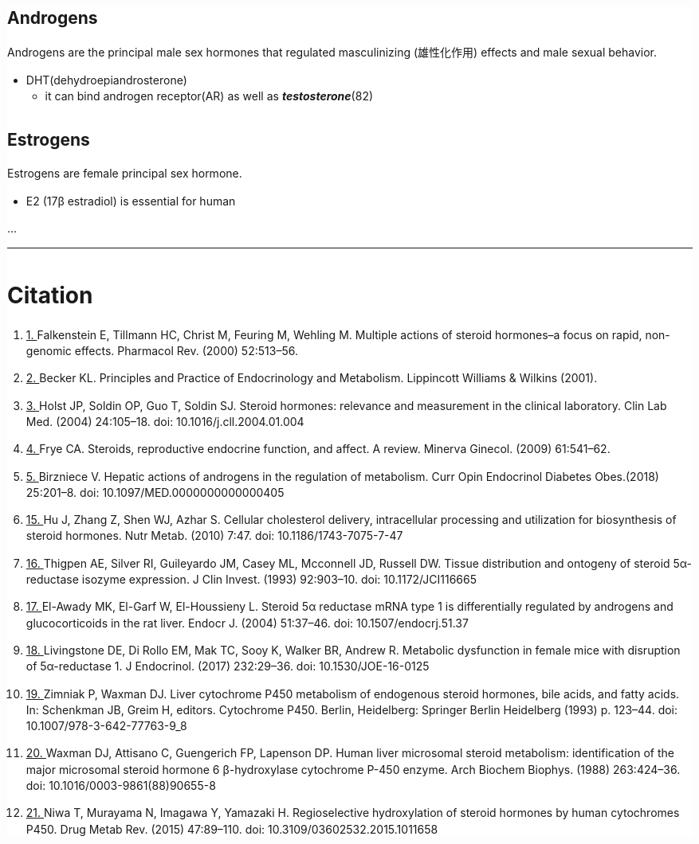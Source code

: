 ## Androgens
Androgens are the principal male sex hormones that regulated masculinizing (雄性化作用) effects and male sexual behavior.
- DHT(dehydroepiandrosterone)
  - it can bind androgen receptor(AR) as well as ***testosterone***(82)

## Estrogens
Estrogens are female principal sex hormone.
- E2 (17β estradiol) is essential for human

...


---
# Citation


1. [1. ](#b_p1)Falkenstein E, Tillmann HC, Christ M, Feuring M, Wehling M. Multiple actions of steroid hormones–a focus on rapid, non-genomic effects. Pharmacol Rev. (2000) 52:513–56.  
2. [2. ](#b_p1)Becker KL. Principles and Practice of Endocrinology and Metabolism. Lippincott Williams & Wilkins (2001).
3. [3. ](#b_p1)Holst JP, Soldin OP, Guo T, Soldin SJ. Steroid hormones: relevance and measurement in the clinical laboratory. Clin Lab Med. (2004) 24:105–18. doi: 10.1016/j.cll.2004.01.004
4. [4. ](#b_p1)Frye CA. Steroids, reproductive endocrine function, and affect. A review. Minerva Ginecol. (2009) 61:541–62.
5. [5. ](#b_p1)Birzniece V. Hepatic actions of androgens in the regulation of metabolism. Curr Opin Endocrinol Diabetes Obes.(2018) 25:201–8. doi: 10.1097/MED.0000000000000405<p id="p2"></p>

6. [15. ](#b_p2)Hu J, Zhang Z, Shen WJ, Azhar S. Cellular cholesterol delivery, intracellular
processing and utilization for biosynthesis of steroid hormones. Nutr Metab.
(2010) 7:47. doi: 10.1186/1743-7075-7-47<p id="p3"></p>

7. [16. ](#b_p3)Thigpen AE, Silver RI, Guileyardo JM, Casey ML, Mcconnell JD, Russell DW. Tissue distribution and ontogeny of steroid 5α-reductase isozyme expression. J Clin Invest. (1993) 92:903–10. doi: 10.1172/JCI116665

8. [17. ](#b_p3)El-Awady MK, El-Garf W, El-Houssieny L. Steroid 5α reductase mRNA type 1 is differentially regulated by androgens and glucocorticoids in the rat liver. Endocr J. (2004) 51:37–46. doi: 10.1507/endocrj.51.37<p id="p4"></p>

9. [18. ](#b_p4)Livingstone DE, Di Rollo EM, Mak TC, Sooy K, Walker BR, Andrew R. Metabolic dysfunction in female mice with disruption of 5α-reductase 1. J Endocrinol. (2017) 232:29–36. doi: 10.1530/JOE-16-0125<p id="p5"></p>

10. [19. ](#b_p5)Zimniak P, Waxman DJ. Liver cytochrome P450 metabolism of endogenous steroid hormones, bile acids, and fatty acids. In: Schenkman JB, Greim H, editors. Cytochrome P450. Berlin, Heidelberg: Springer Berlin Heidelberg (1993) p. 123–44. doi: 10.1007/978-3-642-77763-9_8<p id="p6"></p>

11. [20. ](#b_p6)Waxman DJ, Attisano C, Guengerich FP, Lapenson DP. Human liver microsomal steroid metabolism: identification of the major microsomal steroid hormone 6 β-hydroxylase cytochrome P-450 enzyme. Arch Biochem Biophys. (1988) 263:424–36. doi: 10.1016/0003-9861(88)90655-8
12. [21. ](#b_p6)Niwa T, Murayama N, Imagawa Y, Yamazaki H. Regioselective hydroxylation of steroid hormones by human cytochromes P450. Drug Metab Rev. (2015) 47:89–110. doi: 10.3109/03602532.2015.1011658<p id="p7"></p>

